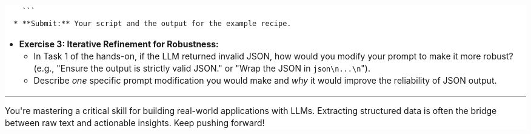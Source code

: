         ```
      * **Submit:** Your script and the output for the example recipe.
  * **Exercise 3: Iterative Refinement for Robustness:**
      * In Task 1 of the hands-on, if the LLM returned invalid JSON, how would you modify your prompt to make it more robust? (e.g., "Ensure the output is strictly valid JSON." or "Wrap the JSON in `json\n...\n`").
      * Describe *one* specific prompt modification you would make and *why* it would improve the reliability of JSON output.

-----

You're mastering a critical skill for building real-world applications with LLMs. Extracting structured data is often the bridge between raw text and actionable insights. Keep pushing forward\!
